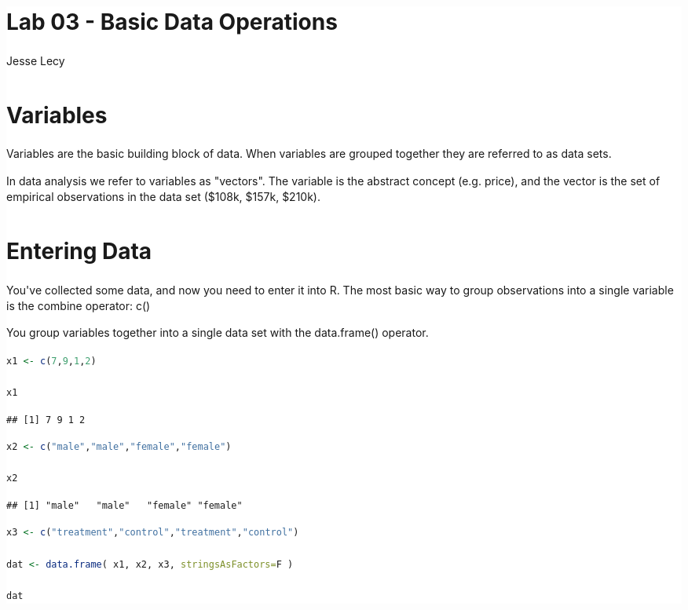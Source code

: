 # Lab 03 - Basic Data Operations
Jesse Lecy  






# Variables

Variables are the basic building block of data. When variables are grouped together they are referred to as data sets.

In data analysis we refer to variables as "vectors". The variable is the abstract concept (e.g. price), and the vector is the set of empirical observations in the data set ($108k, $157k, $210k).


# Entering Data

You've collected some data, and now you need to enter it into R. The most basic way to group observations into a single variable is the combine operator: c()

You group variables together into a single data set with the data.frame() operator.


```r
x1 <- c(7,9,1,2)

x1
```

```
## [1] 7 9 1 2
```

```r
x2 <- c("male","male","female","female")

x2
```

```
## [1] "male"   "male"   "female" "female"
```

```r
x3 <- c("treatment","control","treatment","control")

dat <- data.frame( x1, x2, x3, stringsAsFactors=F )

dat
```

<div data-pagedtable="false">
  <script data-pagedtable-source type="application/json">
{"columns":[{"label":["x1"],"name":[1],"type":["dbl"],"align":["right"]},{"label":["x2"],"name":[2],"type":["chr"],"align":["left"]},{"label":["x3"],"name":[3],"type":["chr"],"align":["left"]}],"data":[{"1":"7","2":"male","3":"treatment"},{"1":"9","2":"male","3":"control"},{"1":"1","2":"female","3":"treatment"},{"1":"2","2":"female","3":"control"}],"options":{"columns":{"min":{},"max":[10]},"rows":{"min":[10],"max":[10]},"pages":{}}}
  </script>
</div>
